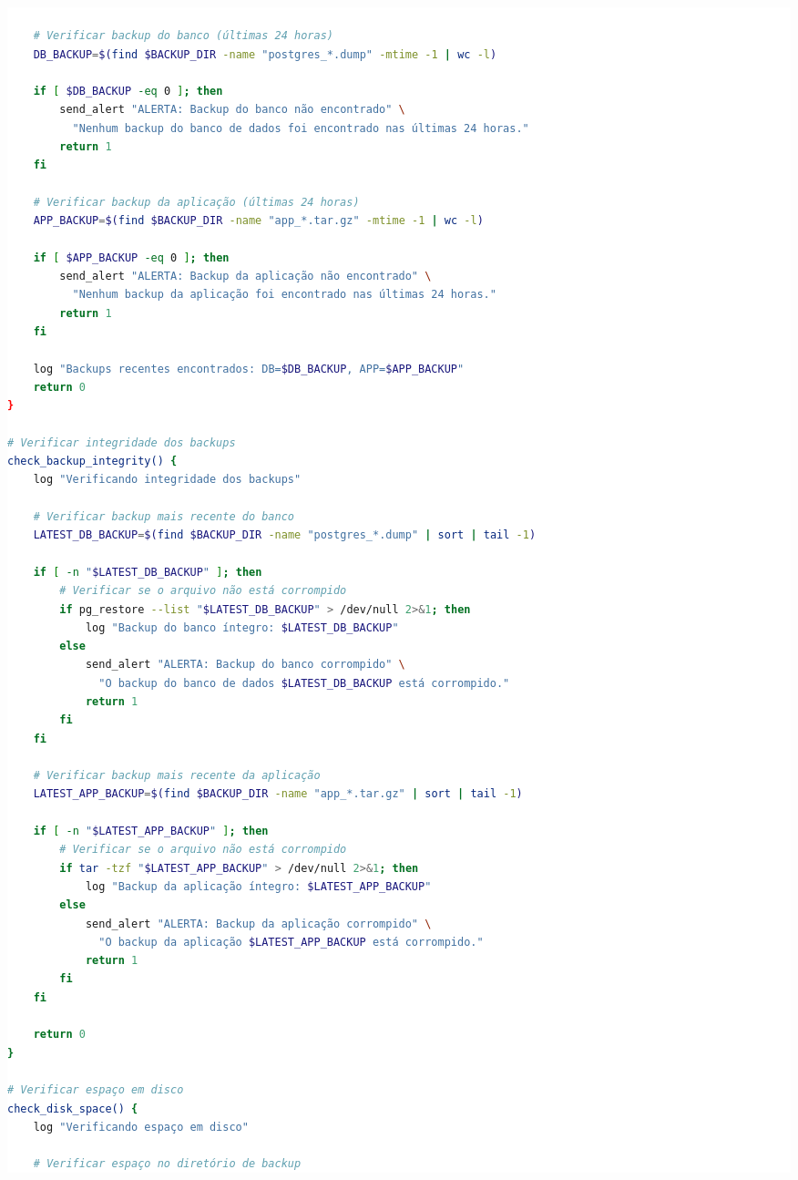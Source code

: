 ```bash
    
    # Verificar backup do banco (últimas 24 horas)
    DB_BACKUP=$(find $BACKUP_DIR -name "postgres_*.dump" -mtime -1 | wc -l)
    
    if [ $DB_BACKUP -eq 0 ]; then
        send_alert "ALERTA: Backup do banco não encontrado" \
          "Nenhum backup do banco de dados foi encontrado nas últimas 24 horas."
        return 1
    fi
    
    # Verificar backup da aplicação (últimas 24 horas)
    APP_BACKUP=$(find $BACKUP_DIR -name "app_*.tar.gz" -mtime -1 | wc -l)
    
    if [ $APP_BACKUP -eq 0 ]; then
        send_alert "ALERTA: Backup da aplicação não encontrado" \
          "Nenhum backup da aplicação foi encontrado nas últimas 24 horas."
        return 1
    fi
    
    log "Backups recentes encontrados: DB=$DB_BACKUP, APP=$APP_BACKUP"
    return 0
}

# Verificar integridade dos backups
check_backup_integrity() {
    log "Verificando integridade dos backups"
    
    # Verificar backup mais recente do banco
    LATEST_DB_BACKUP=$(find $BACKUP_DIR -name "postgres_*.dump" | sort | tail -1)
    
    if [ -n "$LATEST_DB_BACKUP" ]; then
        # Verificar se o arquivo não está corrompido
        if pg_restore --list "$LATEST_DB_BACKUP" > /dev/null 2>&1; then
            log "Backup do banco íntegro: $LATEST_DB_BACKUP"
        else
            send_alert "ALERTA: Backup do banco corrompido" \
              "O backup do banco de dados $LATEST_DB_BACKUP está corrompido."
            return 1
        fi
    fi
    
    # Verificar backup mais recente da aplicação
    LATEST_APP_BACKUP=$(find $BACKUP_DIR -name "app_*.tar.gz" | sort | tail -1)
    
    if [ -n "$LATEST_APP_BACKUP" ]; then
        # Verificar se o arquivo não está corrompido
        if tar -tzf "$LATEST_APP_BACKUP" > /dev/null 2>&1; then
            log "Backup da aplicação íntegro: $LATEST_APP_BACKUP"
        else
            send_alert "ALERTA: Backup da aplicação corrompido" \
              "O backup da aplicação $LATEST_APP_BACKUP está corrompido."
            return 1
        fi
    fi
    
    return 0
}

# Verificar espaço em disco
check_disk_space() {
    log "Verificando espaço em disco"
    
    # Verificar espaço no diretório de backup
```